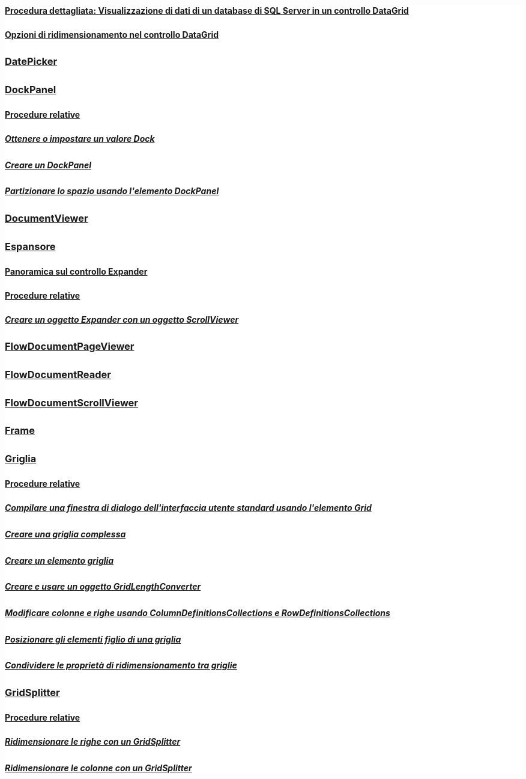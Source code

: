 #### [Procedura dettagliata: Visualizzazione di dati di un database di SQL Server in un controllo DataGrid](walkthrough-display-data-from-a-sql-server-database-in-a-datagrid-control.md)
#### [Opzioni di ridimensionamento nel controllo DataGrid](sizing-options-in-the-datagrid-control.md)
### [DatePicker](datepicker.md)
### [DockPanel](dockpanel.md)
#### [Procedure relative](dockpanel-how-to-topics.md)
##### [Ottenere o impostare un valore Dock](how-to-get-or-set-a-dock-value.md)
##### [Creare un DockPanel](how-to-create-a-dockpanel.md)
##### [Partizionare lo spazio usando l'elemento DockPanel](how-to-partition-space-by-using-the-dockpanel-element.md)
### [DocumentViewer](documentviewer.md)
### [Espansore](expander.md)
#### [Panoramica sul controllo Expander](expander-overview.md)
#### [Procedure relative](expander-how-to-topics.md)
##### [Creare un oggetto Expander con un oggetto ScrollViewer](how-to-create-an-expander-with-a-scrollviewer.md)
### [FlowDocumentPageViewer](flowdocumentpageviewer.md)
### [FlowDocumentReader](flowdocumentreader.md)
### [FlowDocumentScrollViewer](flowdocumentscrollviewer.md)
### [Frame](frame.md)
### [Griglia](grid.md)
#### [Procedure relative](grid-how-to-topics.md)
##### [Compilare una finestra di dialogo dell'interfaccia utente standard usando l'elemento Grid](how-to-build-a-standard-ui-dialog-box-by-using-grid.md)
##### [Creare una griglia complessa](how-to-create-a-complex-grid.md)
##### [Creare un elemento griglia](how-to-create-a-grid-element.md)
##### [Creare e usare un oggetto GridLengthConverter](how-to-create-and-use-a-gridlengthconverter-object.md)
##### [Modificare colonne e righe usando ColumnDefinitionsCollections e RowDefinitionsCollections](manipulate-columns-and-rows-by-using-columndefinitionscollections.md)
##### [Posizionare gli elementi figlio di una griglia](how-to-position-the-child-elements-of-a-grid.md)
##### [Condividere le proprietà di ridimensionamento tra griglie](how-to-share-sizing-properties-between-grids.md)
### [GridSplitter](gridsplitter.md)
#### [Procedure relative](gridsplitter-how-to-topics.md)
##### [Ridimensionare le righe con un GridSplitter](how-to-resize-rows-with-a-gridsplitter.md)
##### [Ridimensionare le colonne con un GridSplitter](how-to-resize-columns-with-a-gridsplitter.md)